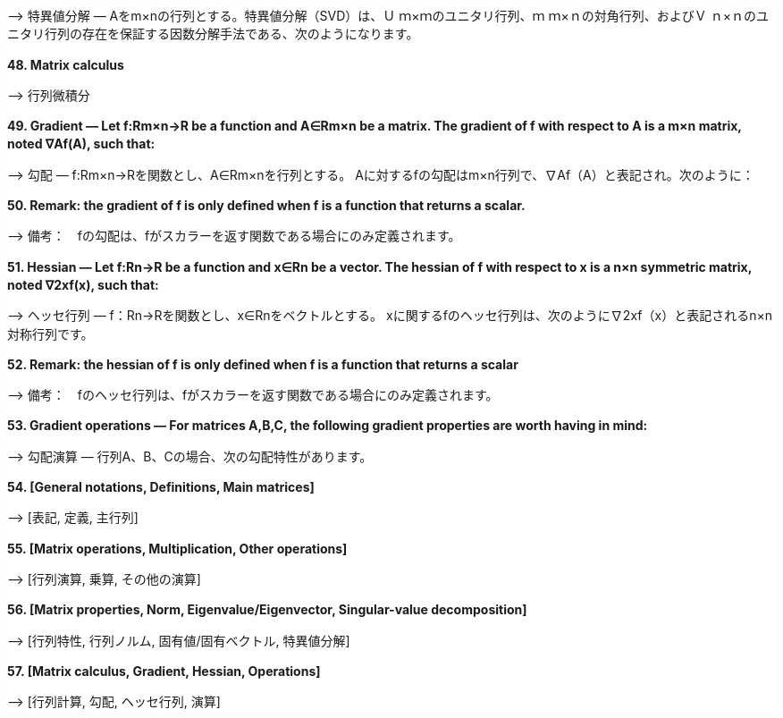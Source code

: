&#10230;
特異値分解 ― Aをm×nの行列とする。特異値分解（SVD）は、Ｕ ｍ×ｍのユニタリ行列、ｍ ｍ×ｎの対角行列、およびＶ ｎ×ｎのユニタリ行列の存在を保証する因数分解手法である、次のようになります。
<br>

**48. Matrix calculus**

&#10230;
行列微積分
<br>

**49. Gradient ― Let f:Rm×n→R be a function and A∈Rm×n be a matrix. The gradient of f with respect to A is a m×n matrix, noted ∇Af(A), such that:**

&#10230;
勾配 ― f:Rm×n→Rを関数とし、A∈Rm×nを行列とする。 Aに対するfの勾配はm×n行列で、∇Af（A）と表記され。次のように：
<br>

**50. Remark: the gradient of f is only defined when f is a function that returns a scalar.**

&#10230;
備考：　fの勾配は、fがスカラーを返す関数である場合にのみ定義されます。
<br>

**51. Hessian ― Let f:Rn→R be a function and x∈Rn be a vector. The hessian of f with respect to x is a n×n symmetric matrix, noted ∇2xf(x), such that:**

&#10230;
ヘッセ行列 ― f：Rn→Rを関数とし、x∈Rnをベクトルとする。 xに関するfのヘッセ行列は、次のように∇2xf（x）と表記されるn×n対称行列です。
<br>

**52. Remark: the hessian of f is only defined when f is a function that returns a scalar**

&#10230;
備考：　fのヘッセ行列は、fがスカラーを返す関数である場合にのみ定義されます。
<br>

**53. Gradient operations ― For matrices A,B,C, the following gradient properties are worth having in mind:**

&#10230;
勾配演算 ― 行列A、B、Cの場合、次の勾配特性があります。
<br>

**54. [General notations, Definitions, Main matrices]**

&#10230;
[表記, 定義, 主行列]
<br>

**55. [Matrix operations, Multiplication, Other operations]**

&#10230;
[行列演算, 乗算, その他の演算]
<br>

**56. [Matrix properties, Norm, Eigenvalue/Eigenvector, Singular-value decomposition]**

&#10230;
[行列特性, 行列ノルム, 固有値/固有ベクトル, 特異値分解]
<br>

**57. [Matrix calculus, Gradient, Hessian, Operations]**

&#10230;
[行列計算, 勾配, ヘッセ行列, 演算]
